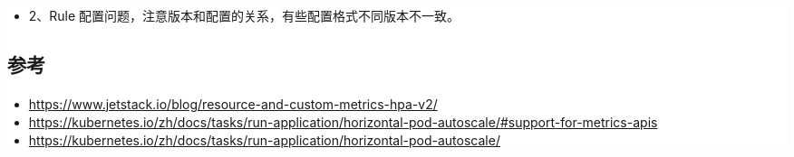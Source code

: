 - 2、Rule 配置问题，注意版本和配置的关系，有些配置格式不同版本不一致。

## 参考 

- https://www.jetstack.io/blog/resource-and-custom-metrics-hpa-v2/
- https://kubernetes.io/zh/docs/tasks/run-application/horizontal-pod-autoscale/#support-for-metrics-apis
- https://kubernetes.io/zh/docs/tasks/run-application/horizontal-pod-autoscale/